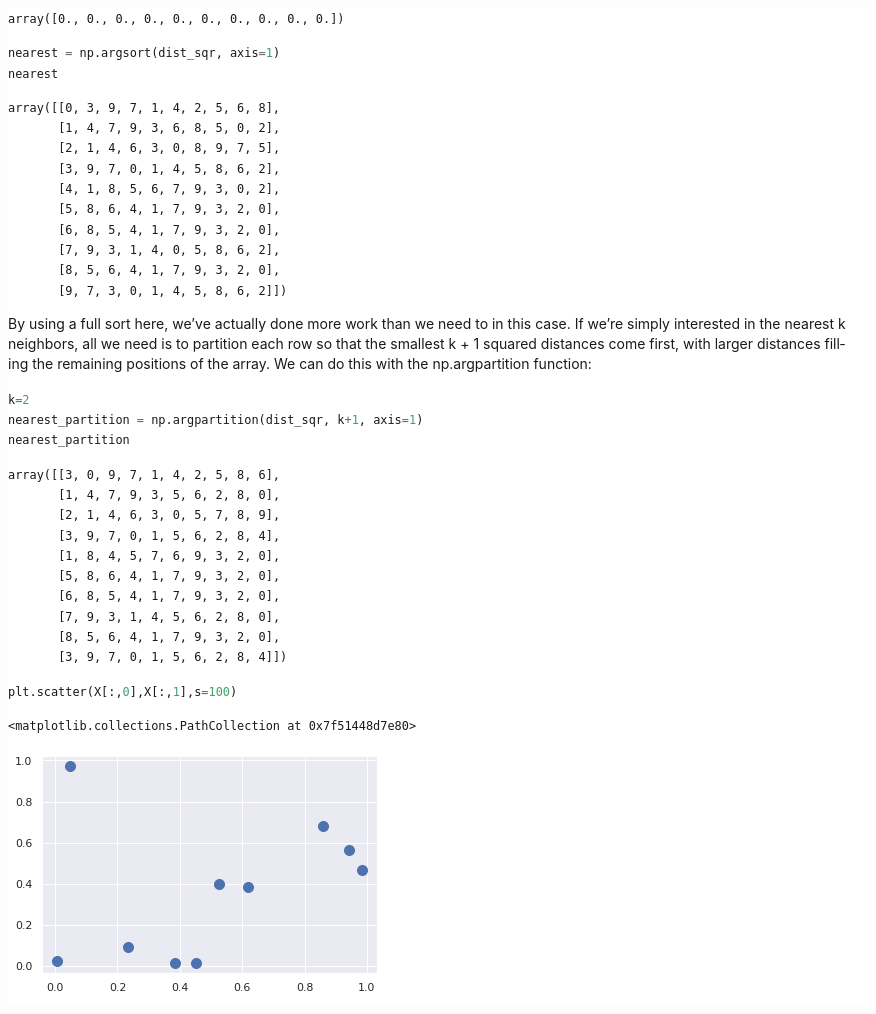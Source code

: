     array([0., 0., 0., 0., 0., 0., 0., 0., 0., 0.])

``` python
nearest = np.argsort(dist_sqr, axis=1)
nearest
```

    array([[0, 3, 9, 7, 1, 4, 2, 5, 6, 8],
           [1, 4, 7, 9, 3, 6, 8, 5, 0, 2],
           [2, 1, 4, 6, 3, 0, 8, 9, 7, 5],
           [3, 9, 7, 0, 1, 4, 5, 8, 6, 2],
           [4, 1, 8, 5, 6, 7, 9, 3, 0, 2],
           [5, 8, 6, 4, 1, 7, 9, 3, 2, 0],
           [6, 8, 5, 4, 1, 7, 9, 3, 2, 0],
           [7, 9, 3, 1, 4, 0, 5, 8, 6, 2],
           [8, 5, 6, 4, 1, 7, 9, 3, 2, 0],
           [9, 7, 3, 0, 1, 4, 5, 8, 6, 2]])

By using a full sort here, we’ve actually done more work than we need to
in this case. If we’re simply interested in the nearest k neighbors, all
we need is to partition each row so that the smallest k + 1 squared
distances come first, with larger distances fill‐ ing the remaining
positions of the array. We can do this with the np.argpartition
function:

``` python
k=2
nearest_partition = np.argpartition(dist_sqr, k+1, axis=1)
nearest_partition
```

    array([[3, 0, 9, 7, 1, 4, 2, 5, 8, 6],
           [1, 4, 7, 9, 3, 5, 6, 2, 8, 0],
           [2, 1, 4, 6, 3, 0, 5, 7, 8, 9],
           [3, 9, 7, 0, 1, 5, 6, 2, 8, 4],
           [1, 8, 4, 5, 7, 6, 9, 3, 2, 0],
           [5, 8, 6, 4, 1, 7, 9, 3, 2, 0],
           [6, 8, 5, 4, 1, 7, 9, 3, 2, 0],
           [7, 9, 3, 1, 4, 5, 6, 2, 8, 0],
           [8, 5, 6, 4, 1, 7, 9, 3, 2, 0],
           [3, 9, 7, 0, 1, 5, 6, 2, 8, 4]])

``` python
plt.scatter(X[:,0],X[:,1],s=100)
```

    <matplotlib.collections.PathCollection at 0x7f51448d7e80>

![](07_Sorted_Arrays_files/figure-gfm/cell-26-output-2.png)
